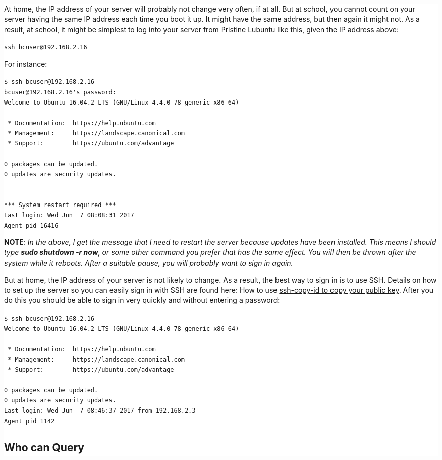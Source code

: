 
At home, the IP address of your server will probably not change very often, if at all. But at school, you cannot count on your server having the same IP address each time you boot it up. It might have the same address, but then again it might not. As a result, at school, it might be simplest to log into your server from Pristine Lubuntu like this, given the IP address above:

```
ssh bcuser@192.168.2.16
```

For instance:

```
$ ssh bcuser@192.168.2.16
bcuser@192.168.2.16's password:
Welcome to Ubuntu 16.04.2 LTS (GNU/Linux 4.4.0-78-generic x86_64)

 * Documentation:  https://help.ubuntu.com
 * Management:     https://landscape.canonical.com
 * Support:        https://ubuntu.com/advantage

0 packages can be updated.
0 updates are security updates.


*** System restart required ***
Last login: Wed Jun  7 08:08:31 2017
Agent pid 16416
```

**NOTE**: _In the above, I get the message that I need to restart the server because updates have been installed. This means I should type **sudo shutdown -r now**, or some other command you prefer that has the same effect. You will then be thrown after the system while it reboots. After a suitable pause, you will probably want to sign in again._

But at home, the IP address of your server is not likely to change. As a result, the best way to sign in is to use SSH. Details on how to set up the server so you can easily sign in with SSH are found here: How to use [ssh-copy-id to copy your public key][ssh-copy-id]. After you do this you should be able to sign in very quickly and without entering a password:

```
$ ssh bcuser@192.168.2.16
Welcome to Ubuntu 16.04.2 LTS (GNU/Linux 4.4.0-78-generic x86_64)

 * Documentation:  https://help.ubuntu.com
 * Management:     https://landscape.canonical.com
 * Support:        https://ubuntu.com/advantage

0 packages can be updated.
0 updates are security updates.
Last login: Wed Jun  7 08:46:37 2017 from 192.168.2.3
Agent pid 1142
```

[ssh-copy-id]: http://www.elvenware.com/charlie/os/linux/ConfigureLinux.html#ssh-copy-id

## Who can Query


[ubdate]: http://www.elvenware.com/charlie/os/linux/ConfigureLinux.html#update-the-machine